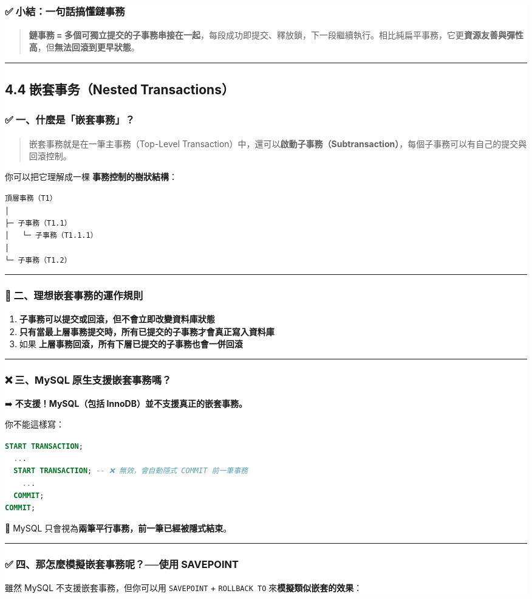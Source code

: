 
### ✅ 小結：一句話搞懂鏈事務

> **鏈事務 = 多個可獨立提交的子事務串接在一起**，每段成功即提交、釋放鎖，下一段繼續執行。相比純扁平事務，它更**資源友善與彈性高**，但**無法回滾到更早狀態**。

---

## 4.4 嵌套事务（Nested Transactions）
### ✅ 一、什麼是「嵌套事務」？

> 嵌套事務就是在一筆主事務（Top-Level Transaction）中，還可以**啟動子事務（Subtransaction）**，每個子事務可以有自己的提交與回滾控制。

你可以把它理解成一棵 **事務控制的樹狀結構**：

```
頂層事務（T1）
│
├─ 子事務（T1.1）
│   └─ 子事務（T1.1.1）
│
└─ 子事務（T1.2）
```

---

### 🧪 二、理想嵌套事務的運作規則

1. **子事務可以提交或回滾，但不會立即改變資料庫狀態**
2. **只有當最上層事務提交時，所有已提交的子事務才會真正寫入資料庫**
3. 如果 **上層事務回滾，所有下層已提交的子事務也會一併回滾**

---

### ❌ 三、MySQL 原生支援嵌套事務嗎？

➡️ **不支援！MySQL（包括 InnoDB）並不支援真正的嵌套事務。**

你不能這樣寫：

```sql
START TRANSACTION;
  ...
  START TRANSACTION; -- ❌ 無效，會自動隱式 COMMIT 前一筆事務
    ...
  COMMIT;
COMMIT;
```

🧨 MySQL 只會視為**兩筆平行事務，前一筆已經被隱式結束**。

---

### ✅ 四、那怎麼模擬嵌套事務呢？──使用 SAVEPOINT

雖然 MySQL 不支援嵌套事務，但你可以用 `SAVEPOINT` + `ROLLBACK TO` 來**模擬類似嵌套的效果**：
